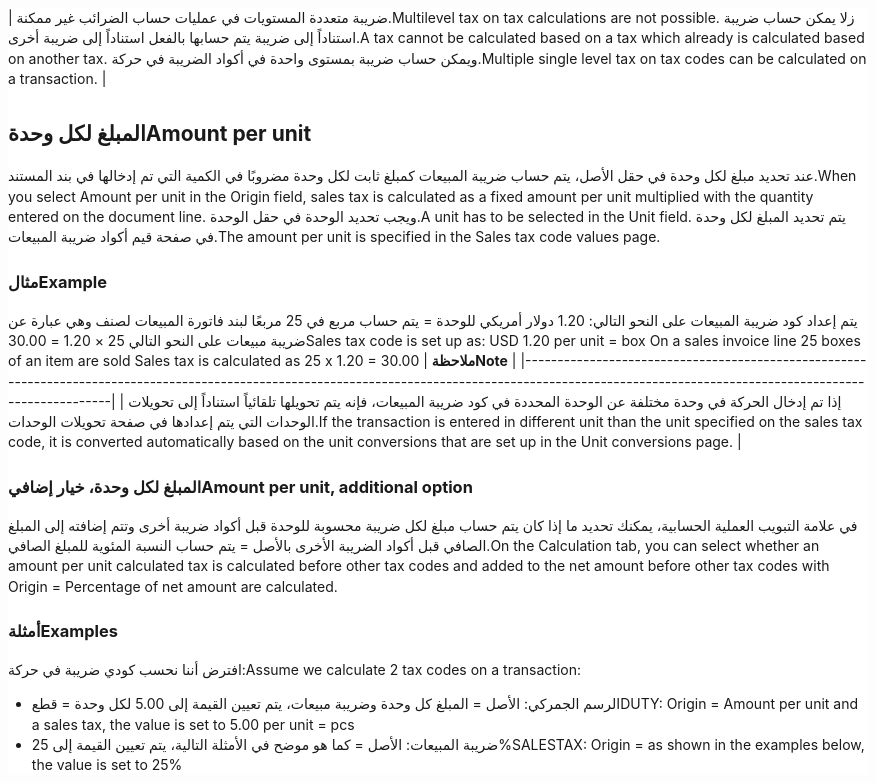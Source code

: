 | <span data-ttu-id="55571-139">ضريبة متعددة المستويات في عمليات حساب الضرائب غير ممكنة.</span><span class="sxs-lookup"><span data-stu-id="55571-139">Multilevel tax on tax calculations are not possible.</span></span> <span data-ttu-id="55571-140">زلا يمكن حساب ضريبة استناداً إلى ضريبة يتم حسابها بالفعل استناداً إلى ضريبة أخرى.</span><span class="sxs-lookup"><span data-stu-id="55571-140">A tax cannot be calculated based on a tax which already is calculated based on another tax.</span></span> <span data-ttu-id="55571-141">ويمكن حساب ضريبة بمستوى واحدة في أكواد الضريبة في حركة.</span><span class="sxs-lookup"><span data-stu-id="55571-141">Multiple single level tax on tax codes can be calculated on a transaction.</span></span> |

## <a name="amount-per-unit"></a><span data-ttu-id="55571-142"> المبلغ لكل وحدة</span><span class="sxs-lookup"><span data-stu-id="55571-142">Amount per unit</span></span>
<span data-ttu-id="55571-143">عند تحديد مبلغ لكل وحدة في حقل الأصل، يتم حساب ضريبة المبيعات كمبلغ ثابت لكل وحدة مضروبًا في الكمية التي تم إدخالها في بند المستند.</span><span class="sxs-lookup"><span data-stu-id="55571-143">When you select Amount per unit in the Origin field, sales tax is calculated as a fixed amount per unit multiplied with the quantity entered on the document line.</span></span> <span data-ttu-id="55571-144">ويجب تحديد الوحدة في حقل الوحدة.</span><span class="sxs-lookup"><span data-stu-id="55571-144">A unit has to be selected in the Unit field.</span></span> <span data-ttu-id="55571-145">يتم تحديد المبلغ لكل وحدة في صفحة قيم أكواد ضريبة المبيعات.</span><span class="sxs-lookup"><span data-stu-id="55571-145">The amount per unit is specified in the Sales tax code values page.</span></span>
### <a name="example"></a><span data-ttu-id="55571-146">مثال</span><span class="sxs-lookup"><span data-stu-id="55571-146">Example</span></span>

<span data-ttu-id="55571-147">يتم إعداد كود ضريبة المبيعات على النحو التالي: 1.20 دولار أمريكي للوحدة = يتم حساب مربع في 25 مربعًا لبند فاتورة المبيعات لصنف وهي عبارة عن ضريبة مبيعات على النحو التالي 25 × 1.20 = 30.00</span><span class="sxs-lookup"><span data-stu-id="55571-147">Sales tax code is set up as: USD 1.20 per unit = box On a sales invoice line 25 boxes of an item are sold Sales tax is calculated as 25 x 1.20 = 30.00</span></span>
| <span data-ttu-id="55571-148">**ملاحظة**</span><span class="sxs-lookup"><span data-stu-id="55571-148">**Note**</span></span>                                                                                                                                                                                                 |
|----------------------------------------------------------------------------------------------------------------------------------------------------------------------------------------------------------|
| <span data-ttu-id="55571-149">إذا تم إدخال الحركة في وحدة مختلفة عن الوحدة المحددة في كود ضريبة المبيعات، فإنه يتم تحويلها تلقائياً استناداً إلى تحويلات الوحدات التي يتم إعدادها في صفحة تحويلات الوحدات.</span><span class="sxs-lookup"><span data-stu-id="55571-149">If the transaction is entered in different unit than the unit specified on the sales tax code, it is converted automatically based on the unit conversions that are set up in the Unit conversions page.</span></span> |

###  <a name="amount-per-unit-additional-option"></a><span data-ttu-id="55571-150"> المبلغ لكل وحدة، خيار إضافي</span><span class="sxs-lookup"><span data-stu-id="55571-150">Amount per unit, additional option</span></span>

<span data-ttu-id="55571-151">في علامة التبويب العملية الحسابية، يمكنك تحديد ما إذا كان يتم حساب مبلغ لكل ضريبة محسوبة للوحدة قبل أكواد ضريبة أخرى وتتم إضافته إلى المبلغ الصافي قبل أكواد الضريبة الأخرى بالأصل = يتم حساب النسبة المئوية للمبلغ الصافي.</span><span class="sxs-lookup"><span data-stu-id="55571-151">On the Calculation tab, you can select whether an amount per unit calculated tax is calculated before other tax codes and added to the net amount before other tax codes with Origin = Percentage of net amount are calculated.</span></span>

### <a name="examples"></a><span data-ttu-id="55571-152">أمثلة</span><span class="sxs-lookup"><span data-stu-id="55571-152">Examples</span></span>

<span data-ttu-id="55571-153">افترض أننا نحسب كودي ضريبة في حركة:</span><span class="sxs-lookup"><span data-stu-id="55571-153">Assume we calculate 2 tax codes on a transaction:</span></span>

-   <span data-ttu-id="55571-154">الرسم الجمركي: الأصل = المبلغ كل وحدة وضريبة مبيعات، يتم تعيين القيمة إلى 5.00 لكل وحدة = قطع</span><span class="sxs-lookup"><span data-stu-id="55571-154">DUTY: Origin = Amount per unit and a sales tax, the value is set to 5.00 per unit = pcs</span></span>
-   <span data-ttu-id="55571-155">ضريبة المبيعات: الأصل = كما هو موضح في الأمثلة التالية، يتم تعيين القيمة إلى 25%</span><span class="sxs-lookup"><span data-stu-id="55571-155">SALESTAX: Origin = as shown in the examples below, the value is set to 25%</span></span>
